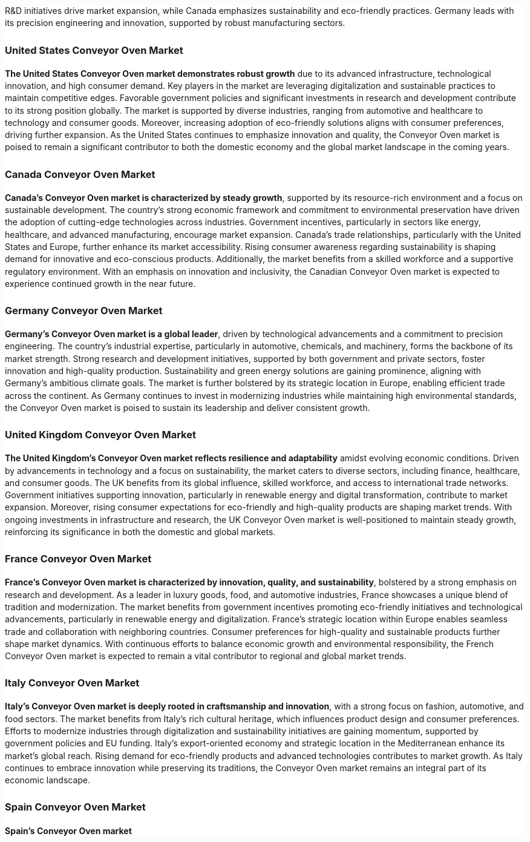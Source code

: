 R&amp;D initiatives drive market expansion, while Canada emphasizes sustainability and eco-friendly practices. Germany leads with its precision engineering and innovation, supported by robust manufacturing sectors.</span></em></p></blockquote><h3><strong>United States Conveyor Oven Market</strong></h3><p><strong>The United States Conveyor Oven market demonstrates robust growth</strong> due to its advanced infrastructure, technological innovation, and high consumer demand. Key players in the market are leveraging digitalization and sustainable practices to maintain competitive edges. Favorable government policies and significant investments in research and development contribute to its strong position globally. The market is supported by diverse industries, ranging from automotive and healthcare to technology and consumer goods. Moreover, increasing adoption of eco-friendly solutions aligns with consumer preferences, driving further expansion. As the United States continues to emphasize innovation and quality, the Conveyor Oven market is poised to remain a significant contributor to both the domestic economy and the global market landscape in the coming years.</p><h3><strong>Canada Conveyor Oven Market</strong></h3><p><strong>Canada&rsquo;s Conveyor Oven market is characterized by steady growth</strong>, supported by its resource-rich environment and a focus on sustainable development. The country&rsquo;s strong economic framework and commitment to environmental preservation have driven the adoption of cutting-edge technologies across industries. Government incentives, particularly in sectors like energy, healthcare, and advanced manufacturing, encourage market expansion. Canada&rsquo;s trade relationships, particularly with the United States and Europe, further enhance its market accessibility. Rising consumer awareness regarding sustainability is shaping demand for innovative and eco-conscious products. Additionally, the market benefits from a skilled workforce and a supportive regulatory environment. With an emphasis on innovation and inclusivity, the Canadian Conveyor Oven market is expected to experience continued growth in the near future.</p><h3><strong>Germany Conveyor Oven Market</strong></h3><p><strong>Germany&rsquo;s Conveyor Oven market is a global leader</strong>, driven by technological advancements and a commitment to precision engineering. The country&rsquo;s industrial expertise, particularly in automotive, chemicals, and machinery, forms the backbone of its market strength. Strong research and development initiatives, supported by both government and private sectors, foster innovation and high-quality production. Sustainability and green energy solutions are gaining prominence, aligning with Germany&rsquo;s ambitious climate goals. The market is further bolstered by its strategic location in Europe, enabling efficient trade across the continent. As Germany continues to invest in modernizing industries while maintaining high environmental standards, the Conveyor Oven market is poised to sustain its leadership and deliver consistent growth.</p><h3><strong>United Kingdom Conveyor Oven Market</strong></h3><p><strong>The United Kingdom&rsquo;s Conveyor Oven market reflects resilience and adaptability</strong> amidst evolving economic conditions. Driven by advancements in technology and a focus on sustainability, the market caters to diverse sectors, including finance, healthcare, and consumer goods. The UK benefits from its global influence, skilled workforce, and access to international trade networks. Government initiatives supporting innovation, particularly in renewable energy and digital transformation, contribute to market expansion. Moreover, rising consumer expectations for eco-friendly and high-quality products are shaping market trends. With ongoing investments in infrastructure and research, the UK Conveyor Oven market is well-positioned to maintain steady growth, reinforcing its significance in both the domestic and global markets.</p><h3><strong>France Conveyor Oven Market</strong></h3><p><strong>France&rsquo;s Conveyor Oven market is characterized by innovation, quality, and sustainability</strong>, bolstered by a strong emphasis on research and development. As a leader in luxury goods, food, and automotive industries, France showcases a unique blend of tradition and modernization. The market benefits from government incentives promoting eco-friendly initiatives and technological advancements, particularly in renewable energy and digitalization. France&rsquo;s strategic location within Europe enables seamless trade and collaboration with neighboring countries. Consumer preferences for high-quality and sustainable products further shape market dynamics. With continuous efforts to balance economic growth and environmental responsibility, the French Conveyor Oven market is expected to remain a vital contributor to regional and global market trends.</p><h3><strong>Italy Conveyor Oven Market</strong></h3><p><strong>Italy&rsquo;s Conveyor Oven market is deeply rooted in craftsmanship and innovation</strong>, with a strong focus on fashion, automotive, and food sectors. The market benefits from Italy&rsquo;s rich cultural heritage, which influences product design and consumer preferences. Efforts to modernize industries through digitalization and sustainability initiatives are gaining momentum, supported by government policies and EU funding. Italy&rsquo;s export-oriented economy and strategic location in the Mediterranean enhance its market&rsquo;s global reach. Rising demand for eco-friendly products and advanced technologies contributes to market growth. As Italy continues to embrace innovation while preserving its traditions, the Conveyor Oven market remains an integral part of its economic landscape.</p><h3><strong>Spain Conveyor Oven Market</strong></h3><p><strong>Spain&rsquo;s Conveyor Oven market